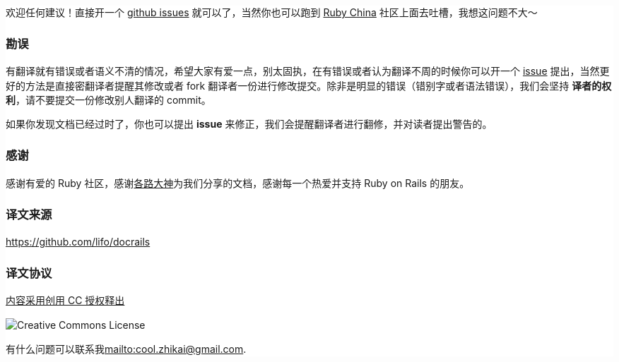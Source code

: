 欢迎任何建议！直接开一个 [github issues](https://github.com/RubyChinaTranslation/rails-guides-china/issues) 就可以了，当然你也可以跑到 [Ruby China](http://ruby-china.org) 社区上面去吐槽，我想这问题不大～

### 勘误 

有翻译就有错误或者语义不清的情况，希望大家有爱一点，别太固执，在有错误或者认为翻译不周的时候你可以开一个 [issue](https://github.com/RubyChinaTranslation/rails-guides-china/issues) 提出，当然更好的方法是直接密翻译者提醒其修改或者 fork 翻译者一份进行修改提交。除非是明显的错误（错别字或者语法错误），我们会坚持 **译者的权利**，请不要提交一份修改别人翻译的 commit。 

如果你发现文档已经过时了，你也可以提出 **issue** 来修正，我们会提醒翻译者进行翻修，并对读者提出警告的。

### 感谢

感谢有爱的 Ruby 社区，感谢[各路大神](http://guides.rubyonrails.org/credits.html)为我们分享的文档，感谢每一个热爱并支持 Ruby on Rails 的朋友。

### 译文来源

https://github.com/lifo/docrails

### 译文协议

[内容采用创用 CC 授权释出](http://creativecommons.org/licenses/by-nc-sa/2.5/cn/)

![Creative Commons License](http://i.creativecommons.org/l/by-nc-sa/2.5/cn/88x31.png)

有什么问题可以联系我<mailto:cool.zhikai@gmail.com>.








